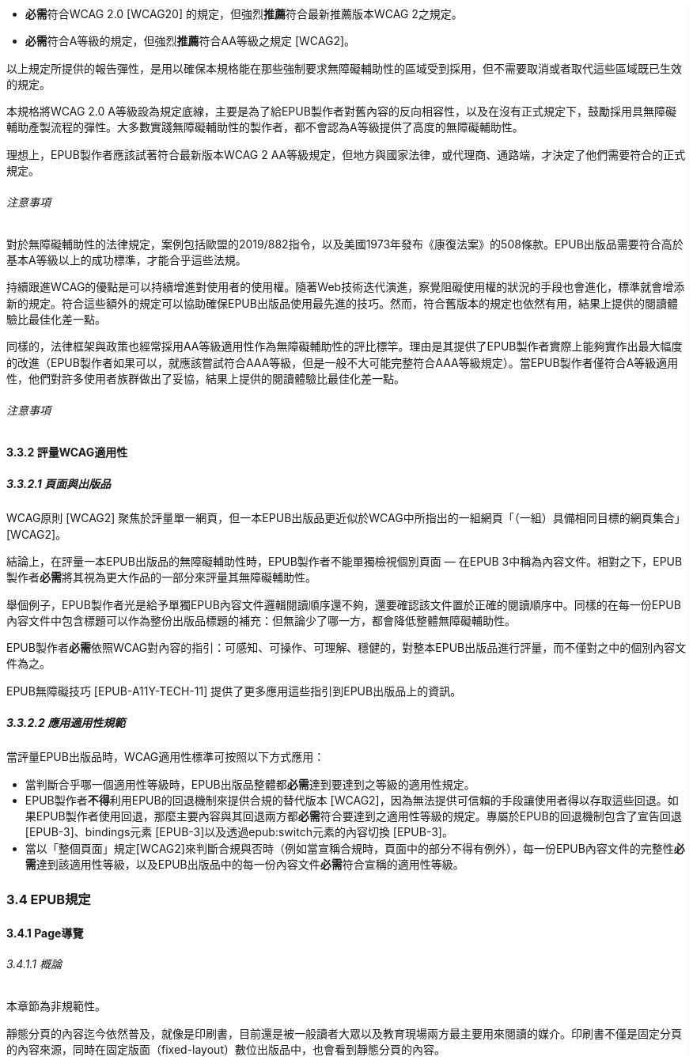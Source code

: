 - **必需**符合WCAG 2.0 [WCAG20] 的規定，但強烈**推薦**符合最新推薦版本WCAG 2之規定。

- **必需**符合A等級的規定，但強烈**推薦**符合AA等級之規定 [WCAG2]。

以上規定所提供的報告彈性，是用以確保本規格能在那些強制要求無障礙輔助性的區域受到採用，但不需要取消或者取代這些區域既已生效的規定。

本規格將WCAG 2.0 A等級設為規定底線，主要是為了給EPUB製作者對舊內容的反向相容性，以及在沒有正式規定下，鼓勵採用具無障礙輔助產製流程的彈性。大多數實踐無障礙輔助性的製作者，都不會認為A等級提供了高度的無障礙輔助性。

理想上，EPUB製作者應該試著符合最新版本WCAG 2 AA等級規定，但地方與國家法律，或代理商、通路端，才決定了他們需要符合的正式規定。

###### 注意事項
對於無障礙輔助性的法律規定，案例包括歐盟的2019/882指令，以及美國1973年發布《康復法案》的508條款。EPUB出版品需要符合高於基本A等級以上的成功標準，才能合乎這些法規。

持續跟進WCAG的優點是可以持續增進對使用者的使用權。隨著Web技術迭代演進，察覺阻礙使用權的狀況的手段也會進化，標準就會增添新的規定。符合這些額外的規定可以協助確保EPUB出版品使用最先進的技巧。然而，符合舊版本的規定也依然有用，結果上提供的閱讀體驗比最佳化差一點。

同樣的，法律框架與政策也經常採用AA等級適用性作為無障礙輔助性的評比標竿。理由是其提供了EPUB製作者實際上能夠實作出最大幅度的改進（EPUB製作者如果可以，就應該嘗試符合AAA等級，但是一般不大可能完整符合AAA等級規定）。當EPUB製作者僅符合A等級適用性，他們對許多使用者族群做出了妥協，結果上提供的閱讀體驗比最佳化差一點。

###### 注意事項


#### 3.3.2 評量WCAG適用性

##### 3.3.2.1 頁面與出版品

WCAG原則 [WCAG2] 聚焦於評量單一網頁，但一本EPUB出版品更近似於WCAG中所指出的一組網頁「（一組）具備相同目標的網頁集合」[WCAG2]。

結論上，在評量一本EPUB出版品的無障礙輔助性時，EPUB製作者不能單獨檢視個別頁面 — 在EPUB 3中稱為內容文件。相對之下，EPUB製作者**必需**將其視為更大作品的一部分來評量其無障礙輔助性。

舉個例子，EPUB製作者光是給予單獨EPUB內容文件邏輯閱讀順序還不夠，還要確認該文件置於正確的閱讀順序中。同樣的在每一份EPUB內容文件中包含標題可以作為整份出版品標題的補充：但無論少了哪一方，都會降低整體無障礙輔助性。

EPUB製作者**必需**依照WCAG對內容的指引：可感知、可操作、可理解、穩健的，對整本EPUB出版品進行評量，而不僅對之中的個別內容文件為之。

EPUB無障礙技巧 [EPUB-A11Y-TECH-11] 提供了更多應用這些指引到EPUB出版品上的資訊。

##### 3.3.2.2 應用適用性規範

當評量EPUB出版品時，WCAG適用性標準可按照以下方式應用：

- 當判斷合乎哪一個適用性等級時，EPUB出版品整體都**必需**達到要達到之等級的適用性規定。
- EPUB製作者**不得**利用EPUB的回退機制來提供合規的替代版本 [WCAG2]，因為無法提供可信賴的手段讓使用者得以存取這些回退。如果EPUB製作者使用回退，那麼主要內容與其回退兩方都**必需**符合要達到之適用性等級的規定。專屬於EPUB的回退機制包含了宣告回退 [EPUB-3]、bindings元素 [EPUB-3]以及透過epub:switch元素的內容切換 [EPUB-3]。
- 當以「整個頁面」規定[WCAG2]來判斷合規與否時（例如當宣稱合規時，頁面中的部分不得有例外），每一份EPUB內容文件的完整性**必需**達到該適用性等級，以及EPUB出版品中的每一份內容文件**必需**符合宣稱的適用性等級。


### 3.4 EPUB規定

#### 3.4.1 Page導覽

###### 3.4.1.1 概論

本章節為非規範性。

靜態分頁的內容迄今依然普及，就像是印刷書，目前還是被一般讀者大眾以及教育現場兩方最主要用來閱讀的媒介。印刷書不僅是固定分頁的內容來源，同時在固定版面（fixed-layout）數位出版品中，也會看到靜態分頁的內容。
